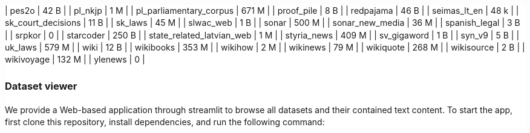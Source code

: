 | pes2o                            | 42 B     |
| pl_nkjp                          | 1 M      |
| pl_parliamentary_corpus          | 671 M    |
| proof_pile                       | 8 B      |
| redpajama                        | 46 B     |
| seimas_lt_en                     | 48 k     |
| sk_court_decisions               | 11 B     |
| sk_laws                          | 45 M     |
| slwac_web                        | 1 B      |
| sonar                            | 500 M    |
| sonar_new_media                  | 36 M     |
| spanish_legal                    | 3 B      |
| srpkor                           | 0        |
| starcoder                        | 250 B    |
| state_related_latvian_web        | 1 M      |
| styria_news                      | 409 M    |
| sv_gigaword                      | 1 B      |
| syn_v9                           | 5 B      |
| uk_laws                          | 579 M    |
| wiki                             | 12 B     |
| wikibooks                        | 353 M    |
| wikihow                          | 2 M      |
| wikinews                         | 79 M     |
| wikiquote                        | 268 M    |
| wikisource                       | 2 B      |
| wikivoyage                       | 132 M    |
| ylenews                          | 0        |


### Dataset viewer

We provide a Web-based application through streamlit to browse all datasets and their contained text content.
To start the app, first clone this repository, install dependencies, and run the following command:
